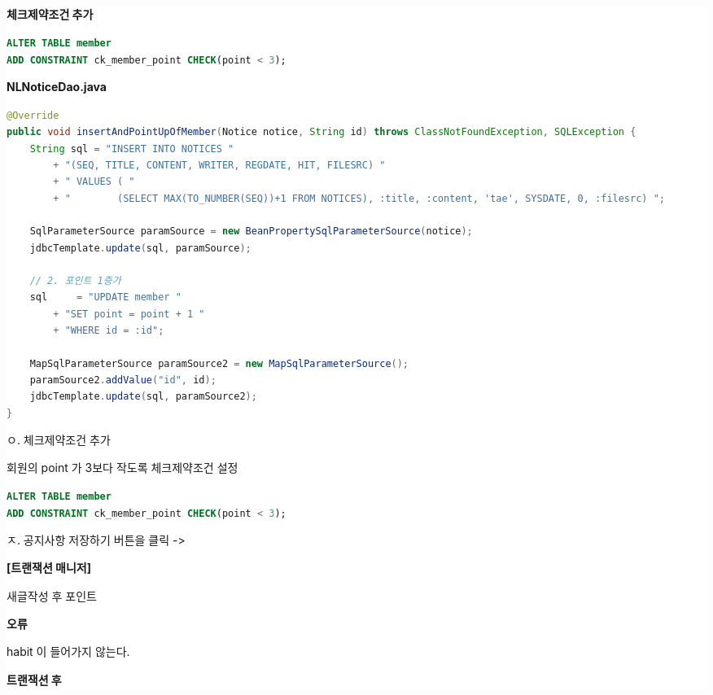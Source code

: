 **체크제약조건 추가**

```sql
ALTER TABLE member
ADD CONSTRAINT ck_member_point CHECK(point < 3);
```





**NLNoticeDao.java**

```java
@Override
public void insertAndPointUpOfMember(Notice notice, String id) throws ClassNotFoundException, SQLException {
    String sql = "INSERT INTO NOTICES "
        + "(SEQ, TITLE, CONTENT, WRITER, REGDATE, HIT, FILESRC) "
        + " VALUES ( "
        + "        (SELECT MAX(TO_NUMBER(SEQ))+1 FROM NOTICES), :title, :content, 'tae', SYSDATE, 0, :filesrc) ";

    SqlParameterSource paramSource = new BeanPropertySqlParameterSource(notice);
    jdbcTemplate.update(sql, paramSource); 

    // 2. 포인트 1증가
    sql 	= "UPDATE member "
        + "SET point = point + 1 "
        + "WHERE id = :id";

    MapSqlParameterSource paramSource2 = new MapSqlParameterSource();
    paramSource2.addValue("id", id);
    jdbcTemplate.update(sql, paramSource2);
}
```



ㅇ. 체크제약조건 추가

회원의 point 가 3보다 작도록 체크제약조건 설정

```sql
ALTER TABLE member
ADD CONSTRAINT ck_member_point CHECK(point < 3);
```

ㅈ. 공지사항 저장하기 버튼을 클릭 -> 



**[트랜잭션 매니저]**

새글작성 후 포인트

**오류**

habit 이 들어가지 않는다.

**트랜잭션 후**
